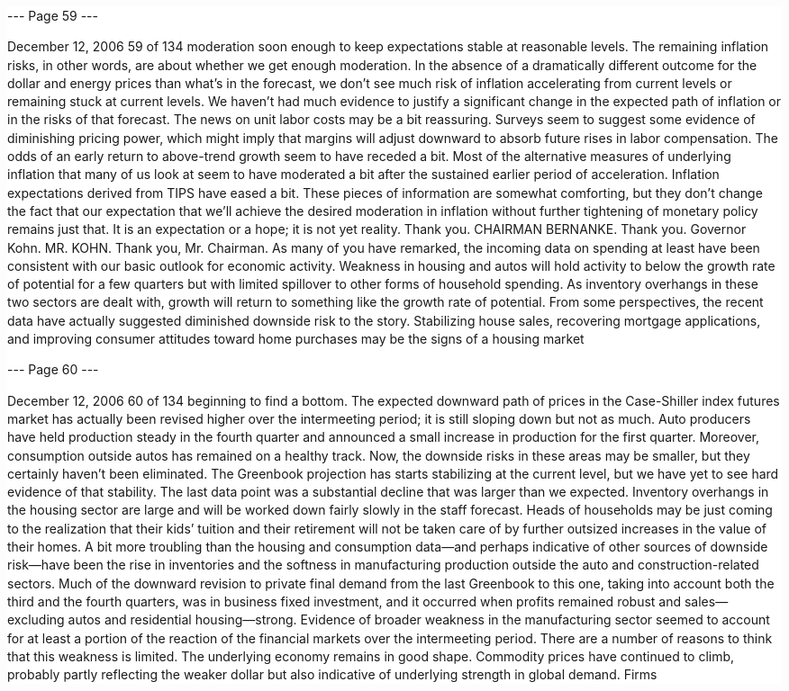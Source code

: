 --- Page 59 ---

December 12, 2006 59 of 134
moderation soon enough to keep expectations stable at reasonable levels. The remaining
inflation risks, in other words, are about whether we get enough moderation. In the absence of a
dramatically different outcome for the dollar and energy prices than what’s in the forecast, we
don’t see much risk of inflation accelerating from current levels or remaining stuck at current
levels. We haven’t had much evidence to justify a significant change in the expected path of
inflation or in the risks of that forecast. The news on unit labor costs may be a bit reassuring.
Surveys seem to suggest some evidence of diminishing pricing power, which might imply that
margins will adjust downward to absorb future rises in labor compensation. The odds of an early
return to above-trend growth seem to have receded a bit. Most of the alternative measures of
underlying inflation that many of us look at seem to have moderated a bit after the sustained
earlier period of acceleration. Inflation expectations derived from TIPS have eased a bit. These
pieces of information are somewhat comforting, but they don’t change the fact that our
expectation that we’ll achieve the desired moderation in inflation without further tightening of
monetary policy remains just that. It is an expectation or a hope; it is not yet reality. Thank you.
CHAIRMAN BERNANKE. Thank you. Governor Kohn.
MR. KOHN. Thank you, Mr. Chairman. As many of you have remarked, the incoming
data on spending at least have been consistent with our basic outlook for economic activity.
Weakness in housing and autos will hold activity to below the growth rate of potential for a few
quarters but with limited spillover to other forms of household spending. As inventory
overhangs in these two sectors are dealt with, growth will return to something like the growth
rate of potential. From some perspectives, the recent data have actually suggested diminished
downside risk to the story. Stabilizing house sales, recovering mortgage applications, and
improving consumer attitudes toward home purchases may be the signs of a housing market

--- Page 60 ---

December 12, 2006 60 of 134
beginning to find a bottom. The expected downward path of prices in the Case-Shiller index
futures market has actually been revised higher over the intermeeting period; it is still sloping
down but not as much. Auto producers have held production steady in the fourth quarter and
announced a small increase in production for the first quarter. Moreover, consumption outside
autos has remained on a healthy track.
Now, the downside risks in these areas may be smaller, but they certainly haven’t been
eliminated. The Greenbook projection has starts stabilizing at the current level, but we have yet
to see hard evidence of that stability. The last data point was a substantial decline that was larger
than we expected. Inventory overhangs in the housing sector are large and will be worked down
fairly slowly in the staff forecast. Heads of households may be just coming to the realization that
their kids’ tuition and their retirement will not be taken care of by further outsized increases in
the value of their homes.
A bit more troubling than the housing and consumption data—and perhaps indicative of
other sources of downside risk—have been the rise in inventories and the softness in
manufacturing production outside the auto and construction-related sectors. Much of the
downward revision to private final demand from the last Greenbook to this one, taking into
account both the third and the fourth quarters, was in business fixed investment, and it occurred
when profits remained robust and sales—excluding autos and residential housing—strong.
Evidence of broader weakness in the manufacturing sector seemed to account for at least a
portion of the reaction of the financial markets over the intermeeting period.
There are a number of reasons to think that this weakness is limited. The underlying
economy remains in good shape. Commodity prices have continued to climb, probably partly
reflecting the weaker dollar but also indicative of underlying strength in global demand. Firms
